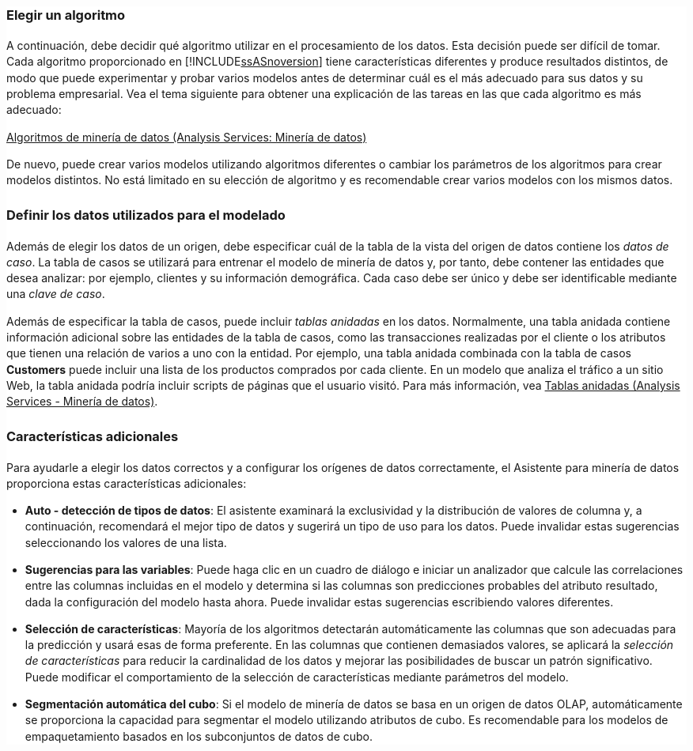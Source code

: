 ### <a name="choosing-an-algorithm"></a>Elegir un algoritmo  
 A continuación, debe decidir qué algoritmo utilizar en el procesamiento de los datos. Esta decisión puede ser difícil de tomar. Cada algoritmo proporcionado en [!INCLUDE[ssASnoversion](../../includes/ssasnoversion-md.md)] tiene características diferentes y produce resultados distintos, de modo que puede experimentar y probar varios modelos antes de determinar cuál es el más adecuado para sus datos y su problema empresarial. Vea el tema siguiente para obtener una explicación de las tareas en las que cada algoritmo es más adecuado:  
  
 [Algoritmos de minería de datos &#40;Analysis Services: Minería de datos&#41;](../../analysis-services/data-mining/data-mining-algorithms-analysis-services-data-mining.md)  
  
 De nuevo, puede crear varios modelos utilizando algoritmos diferentes o cambiar los parámetros de los algoritmos para crear modelos distintos. No está limitado en su elección de algoritmo y es recomendable crear varios modelos con los mismos datos.  
  
### <a name="define-the-data-used-for-modeling"></a>Definir los datos utilizados para el modelado  
 Además de elegir los datos de un origen, debe especificar cuál de la tabla de la vista del origen de datos contiene los *datos de caso*. La tabla de casos se utilizará para entrenar el modelo de minería de datos y, por tanto, debe contener las entidades que desea analizar: por ejemplo, clientes y su información demográfica. Cada caso debe ser único y debe ser identificable mediante una *clave de caso*.  
  
 Además de especificar la tabla de casos, puede incluir *tablas anidadas* en los datos. Normalmente, una tabla anidada contiene información adicional sobre las entidades de la tabla de casos, como las transacciones realizadas por el cliente o los atributos que tienen una relación de varios a uno con la entidad. Por ejemplo, una tabla anidada combinada con la tabla de casos **Customers** puede incluir una lista de los productos comprados por cada cliente. En un modelo que analiza el tráfico a un sitio Web, la tabla anidada podría incluir scripts de páginas que el usuario visitó. Para más información, vea [Tablas anidadas &#40;Analysis Services - Minería de datos&#41;](../../analysis-services/data-mining/nested-tables-analysis-services-data-mining.md).  
  
### <a name="additional-features"></a>Características adicionales  
 Para ayudarle a elegir los datos correctos y a configurar los orígenes de datos correctamente, el Asistente para minería de datos proporciona estas características adicionales:  
  
-   **Auto - detección de tipos de datos**: El asistente examinará la exclusividad y la distribución de valores de columna y, a continuación, recomendará el mejor tipo de datos y sugerirá un tipo de uso para los datos. Puede invalidar estas sugerencias seleccionando los valores de una lista.  
  
-   **Sugerencias para las variables**: Puede haga clic en un cuadro de diálogo e iniciar un analizador que calcule las correlaciones entre las columnas incluidas en el modelo y determina si las columnas son predicciones probables del atributo resultado, dada la configuración del modelo hasta ahora. Puede invalidar estas sugerencias escribiendo valores diferentes.  
  
-   **Selección de características**: Mayoría de los algoritmos detectarán automáticamente las columnas que son adecuadas para la predicción y usará esas de forma preferente. En las columnas que contienen demasiados valores, se aplicará la *selección de características* para reducir la cardinalidad de los datos y mejorar las posibilidades de buscar un patrón significativo. Puede modificar el comportamiento de la selección de características mediante parámetros del modelo.  
  
-   **Segmentación automática del cubo**: Si el modelo de minería de datos se basa en un origen de datos OLAP, automáticamente se proporciona la capacidad para segmentar el modelo utilizando atributos de cubo. Es recomendable para los modelos de empaquetamiento basados en los subconjuntos de datos de cubo.  
  